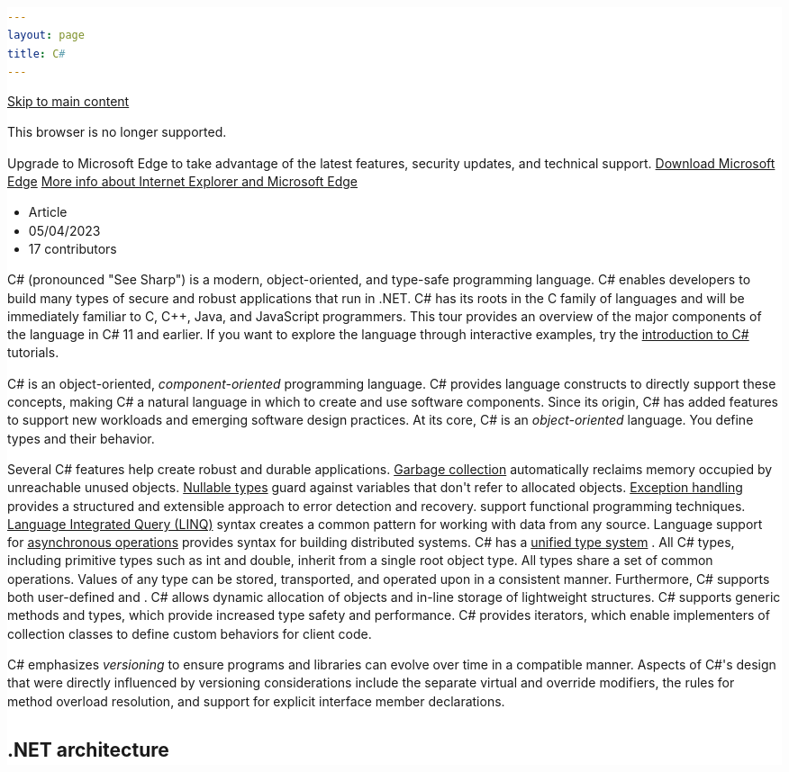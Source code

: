 ```yaml
---
layout: page
title: C#
---
```

  [Skip to main content](https://learn.microsoft.com/#main) 

This browser is no longer supported.

Upgrade to Microsoft Edge to take advantage of the latest features, security updates, and technical support. [Download Microsoft Edge](https://go.microsoft.com/fwlink/p/?LinkID=2092881 )  [More info about Internet Explorer and Microsoft Edge](https://learn.microsoft.com/en-us/lifecycle/faq/internet-explorer-microsoft-edge) 

- Article
- 05/04/2023
- 17 contributors


C# (pronounced "See Sharp") is a modern, object-oriented, and type-safe programming language. C# enables developers to build many types of secure and robust applications that run in .NET. C# has its roots in the C family of languages and will be immediately familiar to C, C++, Java, and JavaScript programmers. This tour provides an overview of the major components of the language in C# 11 and earlier. If you want to explore the language through interactive examples, try the  [introduction to C#](https://learn.microsoft.com/tutorials/)  tutorials.

C# is an object-oriented, *component-oriented*  programming language. C# provides language constructs to directly support these concepts, making C# a natural language in which to create and use software components. Since its origin, C# has added features to support new workloads and emerging software design practices. At its core, C# is an *object-oriented*  language. You define types and their behavior.

Several C# features help create robust and durable applications.  [Garbage collection](https://learn.microsoft.com/../../standard/garbage-collection/)  automatically reclaims memory occupied by unreachable unused objects.  [Nullable types](https://learn.microsoft.com/../nullable-references)  guard against variables that don't refer to allocated objects.  [Exception handling](https://learn.microsoft.com/../fundamentals/exceptions/)  provides a structured and extensible approach to error detection and recovery.  support functional programming techniques.  [Language Integrated Query (LINQ)](https://learn.microsoft.com/../linq/)  syntax creates a common pattern for working with data from any source. Language support for  [asynchronous operations](https://learn.microsoft.com/../asynchronous-programming/)  provides syntax for building distributed systems. C# has a  [unified type system](https://learn.microsoft.com/../fundamentals/types/) . All C# types, including primitive types such as int and double, inherit from a single root object type. All types share a set of common operations. Values of any type can be stored, transported, and operated upon in a consistent manner. Furthermore, C# supports both user-defined  and . C# allows dynamic allocation of objects and in-line storage of lightweight structures. C# supports generic methods and types, which provide increased type safety and performance. C# provides iterators, which enable implementers of collection classes to define custom behaviors for client code.

C# emphasizes *versioning*  to ensure programs and libraries can evolve over time in a compatible manner. Aspects of C#'s design that were directly influenced by versioning considerations include the separate virtual and override modifiers, the rules for method overload resolution, and support for explicit interface member declarations.
## .NET architecture
